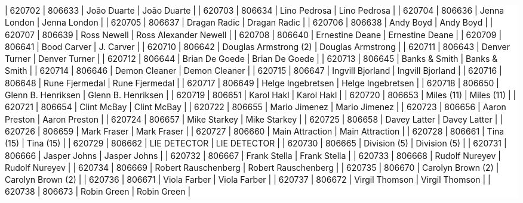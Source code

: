| 620702 | 806633 | João Duarte | João Duarte |
| 620703 | 806634 | Lino Pedrosa | Lino Pedrosa |
| 620704 | 806636 | Jenna London | Jenna London |
| 620705 | 806637 | Dragan Radic | Dragan Radic |
| 620706 | 806638 | Andy Boyd | Andy Boyd |
| 620707 | 806639 | Ross Newell | Ross Alexander Newell |
| 620708 | 806640 | Ernestine Deane | Ernestine Deane |
| 620709 | 806641 | Bood Carver | J. Carver |
| 620710 | 806642 | Douglas Armstrong (2) | Douglas Armstrong |
| 620711 | 806643 | Denver Turner | Denver Turner |
| 620712 | 806644 | Brian De Goede | Brian De Goede |
| 620713 | 806645 | Banks & Smith | Banks & Smith |
| 620714 | 806646 | Demon Cleaner | Demon Cleaner |
| 620715 | 806647 | Ingvill Bjorland | Ingvill Bjorland |
| 620716 | 806648 | Rune Fjermedal | Rune Fjermedal |
| 620717 | 806649 | Helge Ingebretsen | Helge Ingebretsen |
| 620718 | 806650 | Glenn B. Henriksen | Glenn B. Henriksen |
| 620719 | 806651 | Karol Hakl | Karol Hakl |
| 620720 | 806653 | Miles (11) | Miles (11) |
| 620721 | 806654 | Clint McBay | Clint McBay |
| 620722 | 806655 | Mario Jimenez | Mario Jimenez |
| 620723 | 806656 | Aaron Preston | Aaron Preston |
| 620724 | 806657 | Mike Starkey | Mike Starkey |
| 620725 | 806658 | Davey Latter | Davey Latter |
| 620726 | 806659 | Mark Fraser | Mark Fraser |
| 620727 | 806660 | Main Attraction | Main Attraction |
| 620728 | 806661 | Tina (15) | Tina (15) |
| 620729 | 806662 | LIE DETECTOR | LIE DETECTOR |
| 620730 | 806665 | Division (5) | Division (5) |
| 620731 | 806666 | Jasper Johns | Jasper Johns |
| 620732 | 806667 | Frank Stella | Frank Stella |
| 620733 | 806668 | Rudolf Nureyev | Rudolf Nureyev |
| 620734 | 806669 | Robert Rauschenberg | Robert Rauschenberg |
| 620735 | 806670 | Carolyn Brown (2) | Carolyn Brown (2) |
| 620736 | 806671 | Viola Farber | Viola Farber |
| 620737 | 806672 | Virgil Thomson | Virgil Thomson |
| 620738 | 806673 | Robin Green | Robin Green |